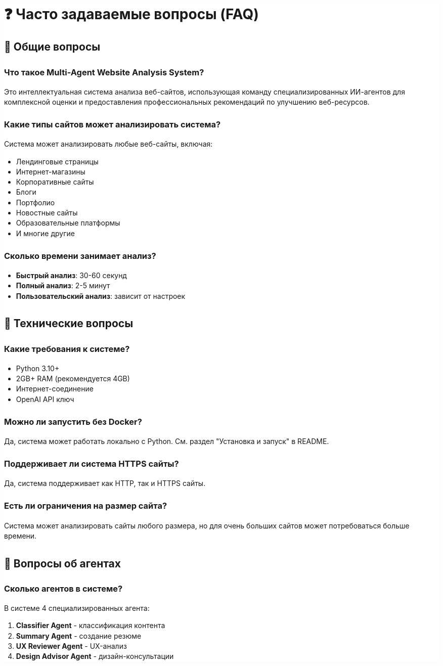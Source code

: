 # ❓ Часто задаваемые вопросы (FAQ)

## 🚀 Общие вопросы

### Что такое Multi-Agent Website Analysis System?
Это интеллектуальная система анализа веб-сайтов, использующая команду специализированных ИИ-агентов для комплексной оценки и предоставления профессиональных рекомендаций по улучшению веб-ресурсов.

### Какие типы сайтов может анализировать система?
Система может анализировать любые веб-сайты, включая:
- Лендинговые страницы
- Интернет-магазины
- Корпоративные сайты
- Блоги
- Портфолио
- Новостные сайты
- Образовательные платформы
- И многие другие

### Сколько времени занимает анализ?
- **Быстрый анализ**: 30-60 секунд
- **Полный анализ**: 2-5 минут
- **Пользовательский анализ**: зависит от настроек

## 🔧 Технические вопросы

### Какие требования к системе?
- Python 3.10+
- 2GB+ RAM (рекомендуется 4GB)
- Интернет-соединение
- OpenAI API ключ

### Можно ли запустить без Docker?
Да, система может работать локально с Python. См. раздел "Установка и запуск" в README.

### Поддерживает ли система HTTPS сайты?
Да, система поддерживает как HTTP, так и HTTPS сайты.

### Есть ли ограничения на размер сайта?
Система может анализировать сайты любого размера, но для очень больших сайтов может потребоваться больше времени.

## 🤖 Вопросы об агентах

### Сколько агентов в системе?
В системе 4 специализированных агента:
1. **Classifier Agent** - классификация контента
2. **Summary Agent** - создание резюме
3. **UX Reviewer Agent** - UX-анализ
4. **Design Advisor Agent** - дизайн-консультации
